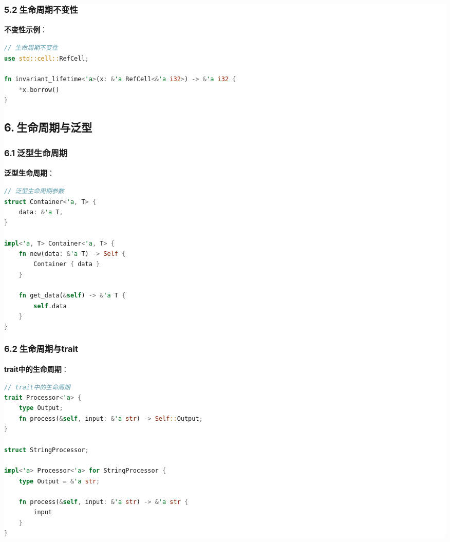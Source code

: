 ### 5.2 生命周期不变性

**不变性示例**：

```rust
// 生命周期不变性
use std::cell::RefCell;

fn invariant_lifetime<'a>(x: &'a RefCell<&'a i32>) -> &'a i32 {
    *x.borrow()
}
```

## 6. 生命周期与泛型

### 6.1 泛型生命周期

**泛型生命周期**：

```rust
// 泛型生命周期参数
struct Container<'a, T> {
    data: &'a T,
}

impl<'a, T> Container<'a, T> {
    fn new(data: &'a T) -> Self {
        Container { data }
    }
    
    fn get_data(&self) -> &'a T {
        self.data
    }
}
```

### 6.2 生命周期与trait

**trait中的生命周期**：

```rust
// trait中的生命周期
trait Processor<'a> {
    type Output;
    fn process(&self, input: &'a str) -> Self::Output;
}

struct StringProcessor;

impl<'a> Processor<'a> for StringProcessor {
    type Output = &'a str;
    
    fn process(&self, input: &'a str) -> &'a str {
        input
    }
}
```
